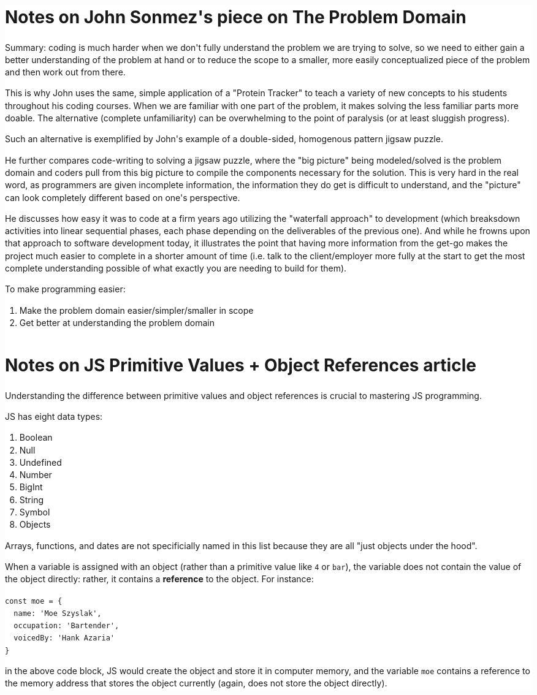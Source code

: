 
# Notes on John Sonmez's piece on The Problem Domain

Summary: coding is much harder when we don't fully understand the problem we are trying to solve, so we need to either gain a better understanding of the problem at hand or to reduce the scope to a smaller, more easily conceptualized piece of the problem and then work out from there.

This is why John uses the same, simple application of a "Protein Tracker" to teach a variety of new concepts to his students throughout his coding courses. When we are familiar with one part of the problem, it makes solving the less familiar parts more doable. The alternative (complete unfamiliarity) can be overwhelming to the point of paralysis (or at least sluggish progress).

Such an alternative is exemplified by John's example of a double-sided, homogenous pattern jigsaw puzzle.

He further compares code-writing to solving a jigsaw puzzle, where the "big picture" being modeled/solved is the problem domain and coders pull from this big picture to compile the components necessary for the solution. This is very hard in the real word, as programmers are given incomplete information, the information they do get is difficult to understand, and the "picture" can look completely different based on one's perspective.

He discusses how easy it was to code at a firm years ago utilizing the "waterfall approach" to development (which breaksdown activities into linear sequential phases, each phase depending on the deliverables of the previous one). And while he frowns upon that approach to software development today, it illustrates the point that having more information from the get-go makes the project much easier to complete in a shorter amount of time (i.e. talk to the client/employer more fully at the start to get the most complete understanding possible of what exactly you are needing to build for them).

To make programming easier:

1. Make the problem domain easier/simpler/smaller in scope
2. Get better at understanding the problem domain

# Notes on JS Primitive Values + Object References article

Understanding the difference between primitive values and object references is crucial to mastering JS programming.

JS has eight data types:

1. Boolean
2. Null
3. Undefined
4. Number
5. BigInt
6. String
7. Symbol
8. Objects

Arrays, functions, and dates are not specificially named in this list because they are all "just objects under the hood".

When a variable is assigned with an object (rather than a primitive value like `4` or `bar`), the variable does not contain the value of the object directly: rather, it contains a **reference** to the object. For instance:
```
const moe = {
  name: 'Moe Szyslak',
  occupation: 'Bartender',
  voicedBy: 'Hank Azaria'
}
```
in the above code block, JS would create the object and store it in computer memory, and the variable `moe` contains a reference to the memory address that stores the object currently (again, does not store the object directly).
